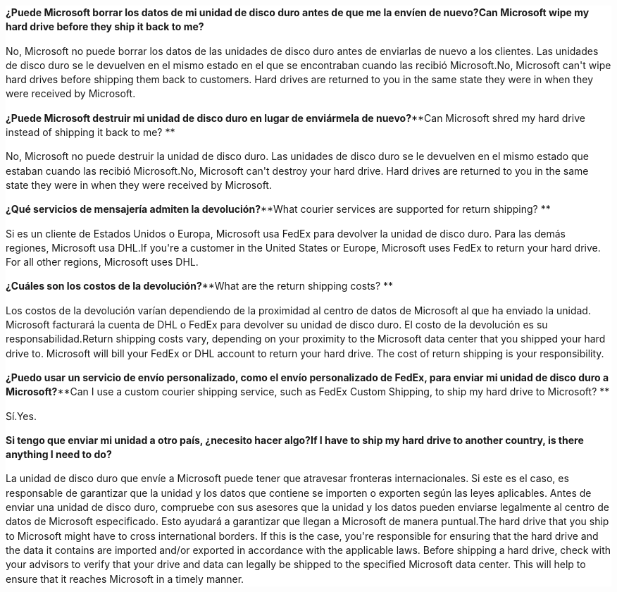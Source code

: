  <span data-ttu-id="7385f-307">**¿Puede Microsoft borrar los datos de mi unidad de disco duro antes de que me la envíen de nuevo?**</span><span class="sxs-lookup"><span data-stu-id="7385f-307">**Can Microsoft wipe my hard drive before they ship it back to me?**</span></span>
  
<span data-ttu-id="7385f-p149">No, Microsoft no puede borrar los datos de las unidades de disco duro antes de enviarlas de nuevo a los clientes. Las unidades de disco duro se le devuelven en el mismo estado en el que se encontraban cuando las recibió Microsoft.</span><span class="sxs-lookup"><span data-stu-id="7385f-p149">No, Microsoft can't wipe hard drives before shipping them back to customers. Hard drives are returned to you in the same state they were in when they were received by Microsoft.</span></span>
  
 <span data-ttu-id="7385f-310">**¿Puede Microsoft destruir mi unidad de disco duro en lugar de enviármela de nuevo?**</span><span class="sxs-lookup"><span data-stu-id="7385f-310">\*\*Can Microsoft shred my hard drive instead of shipping it back to me? \*\*</span></span>
  
<span data-ttu-id="7385f-p150">No, Microsoft no puede destruir la unidad de disco duro. Las unidades de disco duro se le devuelven en el mismo estado que estaban cuando las recibió Microsoft.</span><span class="sxs-lookup"><span data-stu-id="7385f-p150">No, Microsoft can't destroy your hard drive. Hard drives are returned to you in the same state they were in when they were received by Microsoft.</span></span>
  
 <span data-ttu-id="7385f-313">**¿Qué servicios de mensajería admiten la devolución?**</span><span class="sxs-lookup"><span data-stu-id="7385f-313">\*\*What courier services are supported for return shipping? \*\*</span></span>
  
<span data-ttu-id="7385f-p151">Si es un cliente de Estados Unidos o Europa, Microsoft usa FedEx para devolver la unidad de disco duro. Para las demás regiones, Microsoft usa DHL.</span><span class="sxs-lookup"><span data-stu-id="7385f-p151">If you're a customer in the United States or Europe, Microsoft uses FedEx to return your hard drive. For all other regions, Microsoft uses DHL.</span></span>
  
 <span data-ttu-id="7385f-316">**¿Cuáles son los costos de la devolución?**</span><span class="sxs-lookup"><span data-stu-id="7385f-316">\*\*What are the return shipping costs? \*\*</span></span>
  
<span data-ttu-id="7385f-p152">Los costos de la devolución varían dependiendo de la proximidad al centro de datos de Microsoft al que ha enviado la unidad. Microsoft facturará la cuenta de DHL o FedEx para devolver su unidad de disco duro. El costo de la devolución es su responsabilidad.</span><span class="sxs-lookup"><span data-stu-id="7385f-p152">Return shipping costs vary, depending on your proximity to the Microsoft data center that you shipped your hard drive to. Microsoft will bill your FedEx or DHL account to return your hard drive. The cost of return shipping is your responsibility.</span></span>
  
 <span data-ttu-id="7385f-320">**¿Puedo usar un servicio de envío personalizado, como el envío personalizado de FedEx, para enviar mi unidad de disco duro a Microsoft?**</span><span class="sxs-lookup"><span data-stu-id="7385f-320">\*\*Can I use a custom courier shipping service, such as FedEx Custom Shipping, to ship my hard drive to Microsoft? \*\*</span></span>
  
<span data-ttu-id="7385f-321">Sí.</span><span class="sxs-lookup"><span data-stu-id="7385f-321">Yes.</span></span>
  
 <span data-ttu-id="7385f-322">**Si tengo que enviar mi unidad a otro país, ¿necesito hacer algo?**</span><span class="sxs-lookup"><span data-stu-id="7385f-322">**If I have to ship my hard drive to another country, is there anything I need to do?**</span></span>
  
<span data-ttu-id="7385f-p153">La unidad de disco duro que envíe a Microsoft puede tener que atravesar fronteras internacionales. Si este es el caso, es responsable de garantizar que la unidad y los datos que contiene se importen o exporten según las leyes aplicables. Antes de enviar una unidad de disco duro, compruebe con sus asesores que la unidad y los datos pueden enviarse legalmente al centro de datos de Microsoft especificado. Esto ayudará a garantizar que llegan a Microsoft de manera puntual.</span><span class="sxs-lookup"><span data-stu-id="7385f-p153">The hard drive that you ship to Microsoft might have to cross international borders. If this is the case, you're responsible for ensuring that the hard drive and the data it contains are imported and/or exported in accordance with the applicable laws. Before shipping a hard drive, check with your advisors to verify that your drive and data can legally be shipped to the specified Microsoft data center. This will help to ensure that it reaches Microsoft in a timely manner.</span></span>
